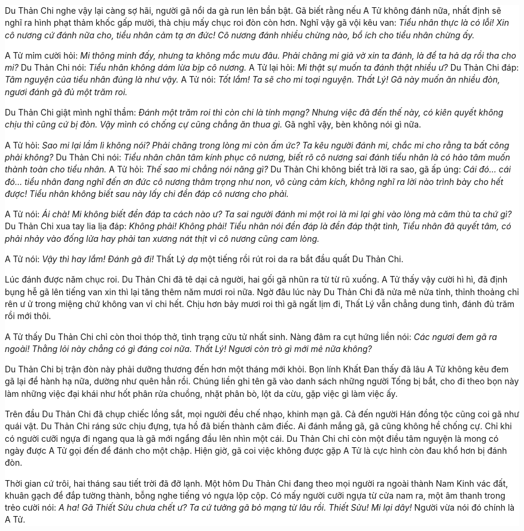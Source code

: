 Du Thản Chi nghe vậy lại càng sợ hãi, người gã nổi da gà run lên bần bật. Gã biết rằng nếu A Tử không đánh nữa, nhất định sẽ nghĩ ra hình phạt thảm khốc gấp mười, thà chịu mấy chục roi đòn còn hơn. Nghĩ vậy gã vội kêu van: _Tiểu nhân thực là có lỗi! Xin cô nương cứ đánh nữa cho, tiểu nhân cảm tạ ơn đức! Cô nương đánh nhiều chừng nào, bổ ích cho tiểu nhân chừng ấy._

A Tử mỉm cười hỏi: _Mi thông minh đấy, nhưng ta không mắc mưu đâu. Phải chăng mi giả vờ xin ta đánh, là để ta hả dạ rồi tha cho mi?_ Du Thản Chi nói: _Tiểu nhân không dám lừa bịp cô nương._ A Tử lại hỏi: _Mi thật sự muốn ta đánh thật nhiều ư?_ Du Thản Chi đáp: _Tâm nguyện của tiểu nhân đúng là như vậy._ A Tử nói: _Tốt lắm! Ta sẽ cho mi toại nguyện. Thất Lý! Gã này muốn ăn nhiều đòn, ngươi đánh gã đủ một trăm roi._

Du Thản Chi giật mình nghĩ thầm: _Đánh một trăm roi thì còn chi là tính mạng? Nhưng việc đã đến thế này, có kiên quyết không chịu thì cũng cứ bị đòn. Vậy mình có chống cự cũng chẳng ăn thua gì._ Gã nghĩ vậy, bèn không nói gì nữa.

A Tử hỏi: _Sao mi lại lầm lì không nói? Phải chăng trong lòng mi còn ấm ức? Ta kêu người đánh mi, chắc mi cho rằng ta bất công phải không?_ Du Thản Chi nói: _Tiểu nhân chân tâm kính phục cô nương, biết rõ cô nương sai đánh tiểu nhân là có hảo tâm muốn thành toàn cho tiểu nhân._ A Tử hỏi: _Thế sao mi chẳng nói năng gì?_ Du Thản Chi không biết trả lời ra sao, gã ấp úng: _Cái đó… cái đó… tiểu nhân đang nghĩ đến ơn đức cô nương thâm trọng như non, vô cùng cảm kích, không nghĩ ra lời nào trình bày cho hết được! Tiểu nhân không biết sau này lấy chi đền đáp cô nương cho phải._

A Tử nói: _Ái chà! Mi không biết đền đáp ta cách nào ư? Ta sai người đánh mi một roi là mi lại ghi vào lòng mà căm thù ta chứ gì?_ Du Thản Chi xua tay lia lịa đáp: _Không phải! Không phải! Tiểu nhân nói đền đáp là đền đáp thật tình, Tiểu nhân đã quyết tâm, có phải nhảy vào đống lửa hay phải tan xương nát thịt vì cô nương cũng cam lòng._

A Tử nói: _Vậy thì hay lắm! Đánh gã đi!_ Thất Lý _dạ_ một tiếng rồi rút roi da ra bắt đầu quất Du Thản Chi.

Lúc đánh được năm chục roi. Du Thản Chi đã tê dại cả người, hai gối gã nhũn ra từ từ rũ xuống. A Tử thấy vậy cười hì hì, đã định bụng hễ gã lên tiếng van xin thì lại tăng thêm năm mươi roi nữa. Ngờ đâu lúc này Du Thản Chi đã nửa mê nửa tỉnh, thỉnh thoảng chỉ rên ư ử trong miệng chứ không van vỉ chi hết. Chịu hơn bảy mươi roi thì gã ngất lịm đi, Thất Lý vẫn chẳng dung tình, đánh đủ trăm rồi mới thôi.

A Tử thấy Du Thản Chi chỉ còn thoi thóp thở, tình trạng cửu tử nhất sinh. Nàng đâm ra cụt hứng liền nói: _Các ngươi đem gã ra ngoài! Thằng lỏi này chẳng có gì đáng coi nữa. Thất Lý! Ngươi còn trò gì mới mẻ nữa không?_

Du Thản Chi bị trận đòn này phải dưỡng thương đến hơn một tháng mới khỏi. Bọn lính Khất Đan thấy đã lâu A Tử không kêu đem gã lại để hành hạ nữa, dường như quên hẳn rồi. Chúng liền ghi tên gã vào danh sách những người Tống bị bắt, cho đi theo bọn này làm những việc đại khái như hốt phân rửa chuồng, nhặt phân bò, lột da cừu, gặp việc gì làm việc ấy.

Trên đầu Du Thản Chi đã chụp chiếc lồng sắt, mọi người đều chế nhạo, khinh mạn gã. Cả đến người Hán đồng tộc cũng coi gã như quái vật. Du Thản Chi ráng sức chịu đựng, tựa hồ đã biến thành câm điếc. Ai đánh mắng gã, gã cũng không hề chống cự. Chỉ khi có người cưỡi ngựa đi ngang qua là gã mới ngẩng đầu lên nhìn một cái. Du Thản Chi chỉ còn một điều tâm nguyện là mong có ngày được A Tử gọi đến để đánh cho một chập. Hiện giờ, gã coi việc không được gặp A Tử là cực hình còn đau khổ hơn bị đánh đòn.

Thời gian cứ trôi, hai tháng sau tiết trời đã đỡ lạnh. Một hôm Du Thản Chi đang theo mọi người ra ngoài thành Nam Kinh vác đất, khuân gạch để đắp tường thành, bỗng nghe tiếng vó ngựa lộp cộp. Có mấy người cưỡi ngựa từ cửa nam ra, một âm thanh trong trẻo cười nói: _A ha! Gã Thiết Sửu chưa chết ư? Ta cứ tưởng gã bỏ mạng từ lâu rồi. Thiết Sửu! Mi lại dây!_ Người vừa nói đó chính là A Tử.

